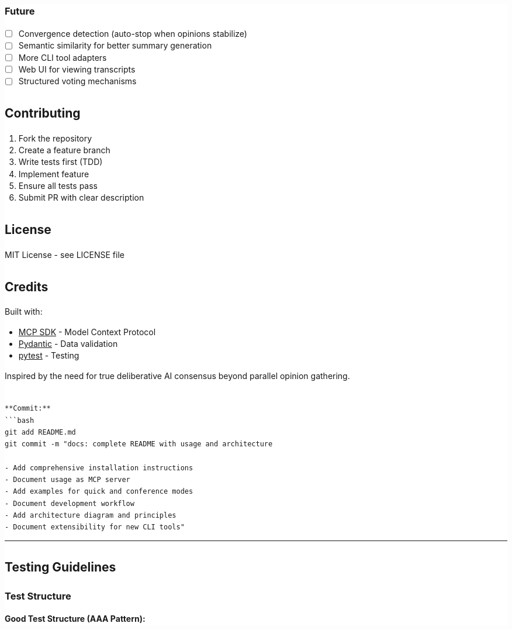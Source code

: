 ### Future
- [ ] Convergence detection (auto-stop when opinions stabilize)
- [ ] Semantic similarity for better summary generation
- [ ] More CLI tool adapters
- [ ] Web UI for viewing transcripts
- [ ] Structured voting mechanisms

## Contributing

1. Fork the repository
2. Create a feature branch
3. Write tests first (TDD)
4. Implement feature
5. Ensure all tests pass
6. Submit PR with clear description

## License

MIT License - see LICENSE file

## Credits

Built with:
- [MCP SDK](https://modelcontextprotocol.io/) - Model Context Protocol
- [Pydantic](https://docs.pydantic.dev/) - Data validation
- [pytest](https://pytest.org/) - Testing

Inspired by the need for true deliberative AI consensus beyond parallel opinion gathering.
```

**Commit:**
```bash
git add README.md
git commit -m "docs: complete README with usage and architecture

- Add comprehensive installation instructions
- Document usage as MCP server
- Add examples for quick and conference modes
- Document development workflow
- Add architecture diagram and principles
- Document extensibility for new CLI tools"
```

---

## Testing Guidelines

### Test Structure

**Good Test Structure (AAA Pattern):**
